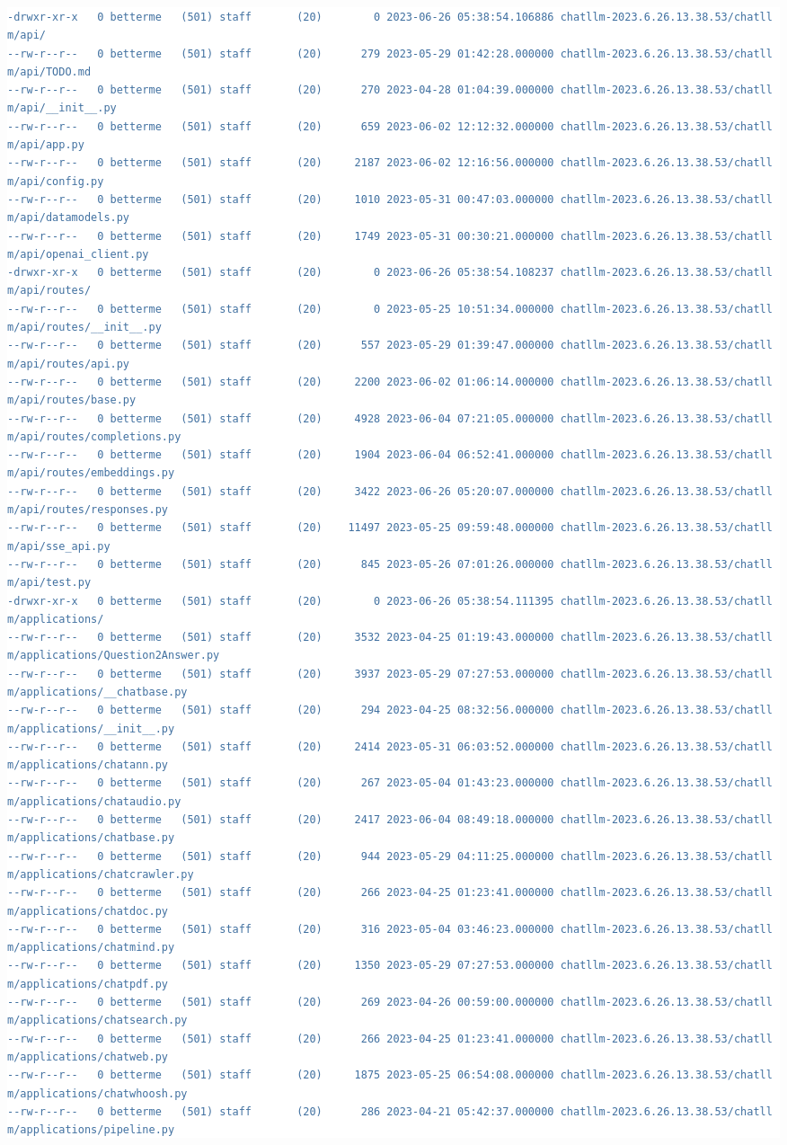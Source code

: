 ```diff
-drwxr-xr-x   0 betterme   (501) staff       (20)        0 2023-06-26 05:38:54.106886 chatllm-2023.6.26.13.38.53/chatllm/api/
--rw-r--r--   0 betterme   (501) staff       (20)      279 2023-05-29 01:42:28.000000 chatllm-2023.6.26.13.38.53/chatllm/api/TODO.md
--rw-r--r--   0 betterme   (501) staff       (20)      270 2023-04-28 01:04:39.000000 chatllm-2023.6.26.13.38.53/chatllm/api/__init__.py
--rw-r--r--   0 betterme   (501) staff       (20)      659 2023-06-02 12:12:32.000000 chatllm-2023.6.26.13.38.53/chatllm/api/app.py
--rw-r--r--   0 betterme   (501) staff       (20)     2187 2023-06-02 12:16:56.000000 chatllm-2023.6.26.13.38.53/chatllm/api/config.py
--rw-r--r--   0 betterme   (501) staff       (20)     1010 2023-05-31 00:47:03.000000 chatllm-2023.6.26.13.38.53/chatllm/api/datamodels.py
--rw-r--r--   0 betterme   (501) staff       (20)     1749 2023-05-31 00:30:21.000000 chatllm-2023.6.26.13.38.53/chatllm/api/openai_client.py
-drwxr-xr-x   0 betterme   (501) staff       (20)        0 2023-06-26 05:38:54.108237 chatllm-2023.6.26.13.38.53/chatllm/api/routes/
--rw-r--r--   0 betterme   (501) staff       (20)        0 2023-05-25 10:51:34.000000 chatllm-2023.6.26.13.38.53/chatllm/api/routes/__init__.py
--rw-r--r--   0 betterme   (501) staff       (20)      557 2023-05-29 01:39:47.000000 chatllm-2023.6.26.13.38.53/chatllm/api/routes/api.py
--rw-r--r--   0 betterme   (501) staff       (20)     2200 2023-06-02 01:06:14.000000 chatllm-2023.6.26.13.38.53/chatllm/api/routes/base.py
--rw-r--r--   0 betterme   (501) staff       (20)     4928 2023-06-04 07:21:05.000000 chatllm-2023.6.26.13.38.53/chatllm/api/routes/completions.py
--rw-r--r--   0 betterme   (501) staff       (20)     1904 2023-06-04 06:52:41.000000 chatllm-2023.6.26.13.38.53/chatllm/api/routes/embeddings.py
--rw-r--r--   0 betterme   (501) staff       (20)     3422 2023-06-26 05:20:07.000000 chatllm-2023.6.26.13.38.53/chatllm/api/routes/responses.py
--rw-r--r--   0 betterme   (501) staff       (20)    11497 2023-05-25 09:59:48.000000 chatllm-2023.6.26.13.38.53/chatllm/api/sse_api.py
--rw-r--r--   0 betterme   (501) staff       (20)      845 2023-05-26 07:01:26.000000 chatllm-2023.6.26.13.38.53/chatllm/api/test.py
-drwxr-xr-x   0 betterme   (501) staff       (20)        0 2023-06-26 05:38:54.111395 chatllm-2023.6.26.13.38.53/chatllm/applications/
--rw-r--r--   0 betterme   (501) staff       (20)     3532 2023-04-25 01:19:43.000000 chatllm-2023.6.26.13.38.53/chatllm/applications/Question2Answer.py
--rw-r--r--   0 betterme   (501) staff       (20)     3937 2023-05-29 07:27:53.000000 chatllm-2023.6.26.13.38.53/chatllm/applications/__chatbase.py
--rw-r--r--   0 betterme   (501) staff       (20)      294 2023-04-25 08:32:56.000000 chatllm-2023.6.26.13.38.53/chatllm/applications/__init__.py
--rw-r--r--   0 betterme   (501) staff       (20)     2414 2023-05-31 06:03:52.000000 chatllm-2023.6.26.13.38.53/chatllm/applications/chatann.py
--rw-r--r--   0 betterme   (501) staff       (20)      267 2023-05-04 01:43:23.000000 chatllm-2023.6.26.13.38.53/chatllm/applications/chataudio.py
--rw-r--r--   0 betterme   (501) staff       (20)     2417 2023-06-04 08:49:18.000000 chatllm-2023.6.26.13.38.53/chatllm/applications/chatbase.py
--rw-r--r--   0 betterme   (501) staff       (20)      944 2023-05-29 04:11:25.000000 chatllm-2023.6.26.13.38.53/chatllm/applications/chatcrawler.py
--rw-r--r--   0 betterme   (501) staff       (20)      266 2023-04-25 01:23:41.000000 chatllm-2023.6.26.13.38.53/chatllm/applications/chatdoc.py
--rw-r--r--   0 betterme   (501) staff       (20)      316 2023-05-04 03:46:23.000000 chatllm-2023.6.26.13.38.53/chatllm/applications/chatmind.py
--rw-r--r--   0 betterme   (501) staff       (20)     1350 2023-05-29 07:27:53.000000 chatllm-2023.6.26.13.38.53/chatllm/applications/chatpdf.py
--rw-r--r--   0 betterme   (501) staff       (20)      269 2023-04-26 00:59:00.000000 chatllm-2023.6.26.13.38.53/chatllm/applications/chatsearch.py
--rw-r--r--   0 betterme   (501) staff       (20)      266 2023-04-25 01:23:41.000000 chatllm-2023.6.26.13.38.53/chatllm/applications/chatweb.py
--rw-r--r--   0 betterme   (501) staff       (20)     1875 2023-05-25 06:54:08.000000 chatllm-2023.6.26.13.38.53/chatllm/applications/chatwhoosh.py
--rw-r--r--   0 betterme   (501) staff       (20)      286 2023-04-21 05:42:37.000000 chatllm-2023.6.26.13.38.53/chatllm/applications/pipeline.py
```